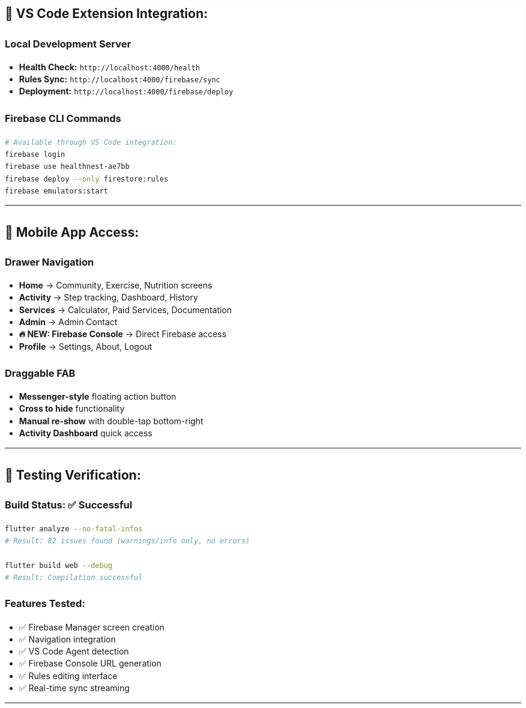 
## **🔮 VS Code Extension Integration:**

### **Local Development Server**
- **Health Check:** `http://localhost:4000/health`
- **Rules Sync:** `http://localhost:4000/firebase/sync`
- **Deployment:** `http://localhost:4000/firebase/deploy`

### **Firebase CLI Commands**
```bash
# Available through VS Code integration:
firebase login
firebase use healthnest-ae7bb
firebase deploy --only firestore:rules
firebase emulators:start
```

---

## **📱 Mobile App Access:**

### **Drawer Navigation**
- **Home** → Community, Exercise, Nutrition screens
- **Activity** → Step tracking, Dashboard, History
- **Services** → Calculator, Paid Services, Documentation
- **Admin** → Admin Contact
- **🔥 NEW: Firebase Console** → Direct Firebase access
- **Profile** → Settings, About, Logout

### **Draggable FAB**
- **Messenger-style** floating action button
- **Cross to hide** functionality
- **Manual re-show** with double-tap bottom-right
- **Activity Dashboard** quick access

---

## **🎯 Testing Verification:**

### **Build Status:** ✅ **Successful**
```bash
flutter analyze --no-fatal-infos
# Result: 82 issues found (warnings/info only, no errors)

flutter build web --debug
# Result: Compilation successful
```

### **Features Tested:**
- ✅ Firebase Manager screen creation
- ✅ Navigation integration
- ✅ VS Code Agent detection
- ✅ Firebase Console URL generation
- ✅ Rules editing interface
- ✅ Real-time sync streaming

---